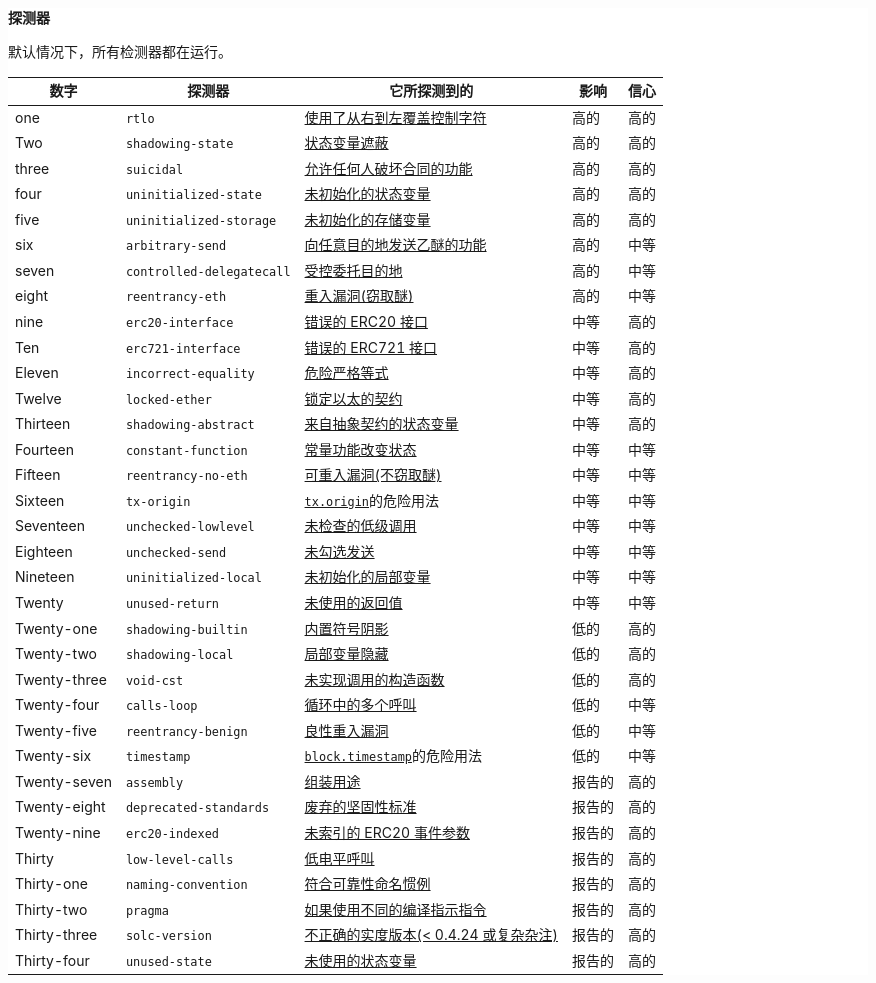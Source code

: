 **探测器**

默认情况下，所有检测器都在运行。

| 数字 | 探测器 | 它所探测到的 | 影响 | 信心 |
| --- | --- | --- | --- | --- |
| one | `rtlo` | [使用了从右到左覆盖控制字符](https://github.com/crytic/slither/wiki/Detector-Documentation#right-to-left-override-character) | 高的 | 高的 |
| Two | `shadowing-state` | [状态变量遮蔽](https://github.com/crytic/slither/wiki/Detector-Documentation#state-variable-shadowing) | 高的 | 高的 |
| three | `suicidal` | [允许任何人破坏合同的功能](https://github.com/crytic/slither/wiki/Detector-Documentation#suicidal) | 高的 | 高的 |
| four | `uninitialized-state` | [未初始化的状态变量](https://github.com/crytic/slither/wiki/Detector-Documentation#uninitialized-state-variables) | 高的 | 高的 |
| five | `uninitialized-storage` | [未初始化的存储变量](https://github.com/crytic/slither/wiki/Detector-Documentation#uninitialized-storage-variables) | 高的 | 高的 |
| six | `arbitrary-send` | [向任意目的地发送乙醚的功能](https://github.com/crytic/slither/wiki/Detector-Documentation#functions-that-send-ether-to-arbitrary-destinations) | 高的 | 中等 |
| seven | `controlled-delegatecall` | [受控委托目的地](https://github.com/crytic/slither/wiki/Detector-Documentation#controlled-delegatecall) | 高的 | 中等 |
| eight | `reentrancy-eth` | [重入漏洞(窃取醚)](https://github.com/crytic/slither/wiki/Detector-Documentation#reentrancy-vulnerabilities) | 高的 | 中等 |
| nine | `erc20-interface` | [错误的 ERC20 接口](https://github.com/crytic/slither/wiki/Detector-Documentation#incorrect-erc20-interface) | 中等 | 高的 |
| Ten | `erc721-interface` | [错误的 ERC721 接口](https://github.com/crytic/slither/wiki/Detector-Documentation#incorrect-erc721-interface) | 中等 | 高的 |
| Eleven | `incorrect-equality` | [危险严格等式](https://github.com/crytic/slither/wiki/Detector-Documentation#dangerous-strict-equalities) | 中等 | 高的 |
| Twelve | `locked-ether` | [锁定以太的契约](https://github.com/crytic/slither/wiki/Detector-Documentation#contracts-that-lock-ether) | 中等 | 高的 |
| Thirteen | `shadowing-abstract` | [来自抽象契约的状态变量](https://github.com/crytic/slither/wiki/Detector-Documentation#state-variable-shadowing-from-abstract-contracts) | 中等 | 高的 |
| Fourteen | `constant-function` | [常量功能改变状态](https://github.com/crytic/slither/wiki/Detector-Documentation#constant-functions-changing-the-state) | 中等 | 中等 |
| Fifteen | `reentrancy-no-eth` | [可重入漏洞(不窃取醚)](https://github.com/crytic/slither/wiki/Detector-Documentation#reentrancy-vulnerabilities-1) | 中等 | 中等 |
| Sixteen | `tx-origin` | [`tx.origin`](https://github.com/crytic/slither/wiki/Detector-Documentation#dangerous-usage-of-txorigin)的危险用法 | 中等 | 中等 |
| Seventeen | `unchecked-lowlevel` | [未检查的低级调用](https://github.com/crytic/slither/wiki/Detector-Documentation#unchecked-low-level-calls) | 中等 | 中等 |
| Eighteen | `unchecked-send` | [未勾选发送](https://github.com/crytic/slither/wiki/Detector-Documentation#unchecked-send) | 中等 | 中等 |
| Nineteen | `uninitialized-local` | [未初始化的局部变量](https://github.com/crytic/slither/wiki/Detector-Documentation#uninitialized-local-variables) | 中等 | 中等 |
| Twenty | `unused-return` | [未使用的返回值](https://github.com/crytic/slither/wiki/Detector-Documentation#unused-return) | 中等 | 中等 |
| Twenty-one | `shadowing-builtin` | [内置符号阴影](https://github.com/crytic/slither/wiki/Detector-Documentation#builtin-symbol-shadowing) | 低的 | 高的 |
| Twenty-two | `shadowing-local` | [局部变量隐藏](https://github.com/crytic/slither/wiki/Detector-Documentation#local-variable-shadowing) | 低的 | 高的 |
| Twenty-three | `void-cst` | [未实现调用的构造函数](https://github.com/crytic/slither/wiki/Detector-Documentation#void-constructor) | 低的 | 高的 |
| Twenty-four | `calls-loop` | [循环中的多个呼叫](https://github.com/crytic/slither/wiki/Detector-Documentation/_edit#calls-inside-a-loop) | 低的 | 中等 |
| Twenty-five | `reentrancy-benign` | [良性重入漏洞](https://github.com/crytic/slither/wiki/Detector-Documentation#reentrancy-vulnerabilities-2) | 低的 | 中等 |
| Twenty-six | `timestamp` | [`block.timestamp`](https://github.com/crytic/slither/wiki/Detector-Documentation#block-timestamp)的危险用法 | 低的 | 中等 |
| Twenty-seven | `assembly` | [组装用途](https://github.com/crytic/slither/wiki/Detector-Documentation#assembly-usage) | 报告的 | 高的 |
| Twenty-eight | `deprecated-standards` | [废弃的坚固性标准](https://github.com/crytic/slither/wiki/Detector-Documentation#deprecated-standards) | 报告的 | 高的 |
| Twenty-nine | `erc20-indexed` | [未索引的 ERC20 事件参数](https://github.com/crytic/slither/wiki/Detector-Documentation#unindexed-erc20-event-parameters) | 报告的 | 高的 |
| Thirty | `low-level-calls` | [低电平呼叫](https://github.com/crytic/slither/wiki/Detector-Documentation#low-level-calls) | 报告的 | 高的 |
| Thirty-one | `naming-convention` | [符合可靠性命名惯例](https://github.com/crytic/slither/wiki/Detector-Documentation#conformance-to-solidity-naming-conventions) | 报告的 | 高的 |
| Thirty-two | `pragma` | [如果使用不同的编译指示指令](https://github.com/crytic/slither/wiki/Detector-Documentation#different-pragma-directives-are-used) | 报告的 | 高的 |
| Thirty-three | `solc-version` | [不正确的实度版本(< 0.4.24 或复杂杂注)](https://github.com/crytic/slither/wiki/Detector-Documentation#incorrect-versions-of-solidity) | 报告的 | 高的 |
| Thirty-four | `unused-state` | [未使用的状态变量](https://github.com/crytic/slither/wiki/Detector-Documentation#unused-state-variables) | 报告的 | 高的 |